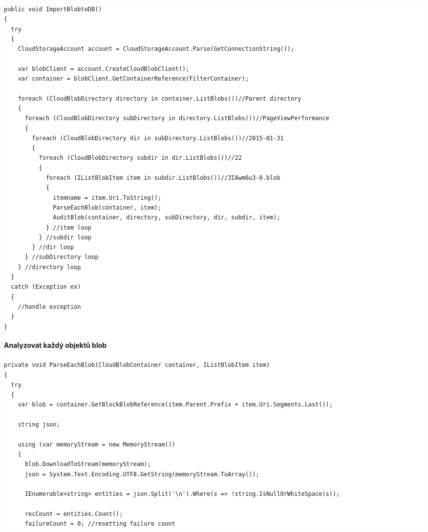 
    public void ImportBlobtoDB()
    {
      try
      {
        CloudStorageAccount account = CloudStorageAccount.Parse(GetConnectionString());

        var blobClient = account.CreateCloudBlobClient();
        var container = blobClient.GetContainerReference(FilterContainer);

        foreach (CloudBlobDirectory directory in container.ListBlobs())//Parent directory
        {
          foreach (CloudBlobDirectory subDirectory in directory.ListBlobs())//PageViewPerformance
          {
            foreach (CloudBlobDirectory dir in subDirectory.ListBlobs())//2015-01-31
            {
              foreach (CloudBlobDirectory subdir in dir.ListBlobs())//22
              {
                foreach (IListBlobItem item in subdir.ListBlobs())//3IAwm6u3-0.blob
                {
                  itemname = item.Uri.ToString();
                  ParseEachBlob(container, item);
                  AuditBlob(container, directory, subDirectory, dir, subdir, item);
                } //item loop
              } //subdir loop
            } //dir loop
          } //subDirectory loop
        } //directory loop
      }
      catch (Exception ex)
      {
        //handle exception
      }
    }

#### <a name="parse-each-blob"></a>Analyzovat každý objektů blob

    private void ParseEachBlob(CloudBlobContainer container, IListBlobItem item)
    {
      try
      {
        var blob = container.GetBlockBlobReference(item.Parent.Prefix + item.Uri.Segments.Last());
    
        string json;
    
        using (var memoryStream = new MemoryStream())
        {
          blob.DownloadToStream(memoryStream);
          json = System.Text.Encoding.UTF8.GetString(memoryStream.ToArray());
    
          IEnumerable<string> entities = json.Split('\n').Where(s => !string.IsNullOrWhiteSpace(s));
    
          recCount = entities.Count();
          failureCount = 0; //resetting failure count
    